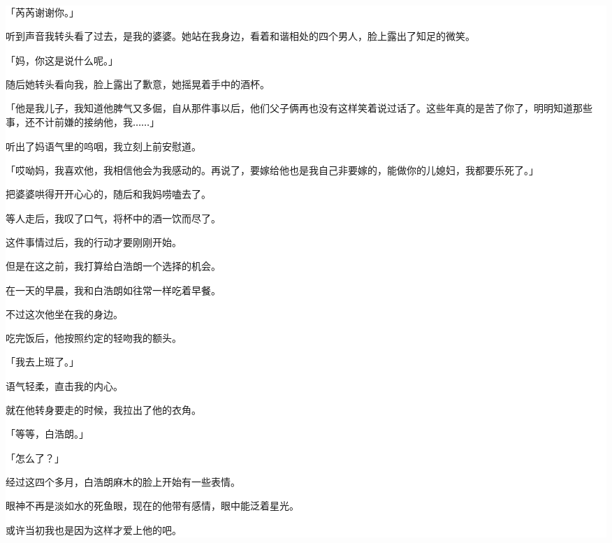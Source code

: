
「芮芮谢谢你。」


听到声音我转头看了过去，是我的婆婆。她站在我身边，看着和谐相处的四个男人，脸上露出了知足的微笑。


「妈，你这是说什么呢。」


随后她转头看向我，脸上露出了歉意，她摇晃着手中的酒杯。


「他是我儿子，我知道他脾气又多倔，自从那件事以后，他们父子俩再也没有这样笑着说过话了。这些年真的是苦了你了，明明知道那些事，还不计前嫌的接纳他，我……」


听出了妈语气里的呜咽，我立刻上前安慰道。


「哎呦妈，我喜欢他，我相信他会为我感动的。再说了，要嫁给他也是我自己非要嫁的，能做你的儿媳妇，我都要乐死了。」


把婆婆哄得开开心心的，随后和我妈唠嗑去了。


等人走后，我叹了口气，将杯中的酒一饮而尽了。


  



这件事情过后，我的行动才要刚刚开始。


但是在这之前，我打算给白浩朗一个选择的机会。


在一天的早晨，我和白浩朗如往常一样吃着早餐。


不过这次他坐在我的身边。


吃完饭后，他按照约定的轻吻我的额头。


「我去上班了。」


语气轻柔，直击我的内心。


就在他转身要走的时候，我拉出了他的衣角。


「等等，白浩朗。」


「怎么了？」


经过这四个多月，白浩朗麻木的脸上开始有一些表情。


眼神不再是淡如水的死鱼眼，现在的他带有感情，眼中能泛着星光。


或许当初我也是因为这样才爱上他的吧。


  

